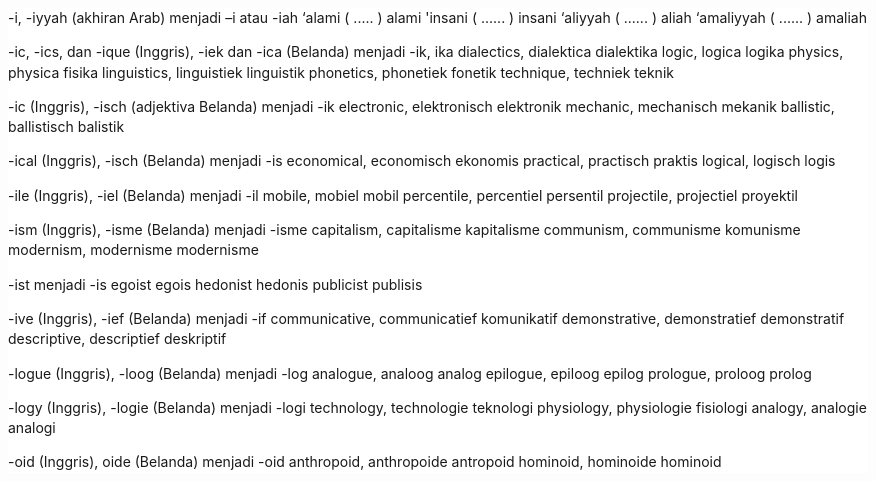 -i, -iyyah (akhiran Arab) menjadi –i atau -iah
‘alami ( ..... ) alami
'insani ( ...... ) insani
‘aliyyah ( ...... ) aliah
‘amaliyyah ( ...... ) amaliah

-ic, -ics, dan -ique (Inggris), -iek dan -ica (Belanda) menjadi -ik, ika
dialectics, dialektica dialektika
logic, logica logika
physics, physica fisika
linguistics, linguistiek linguistik
phonetics, phonetiek fonetik
technique, techniek teknik

-ic (Inggris), -isch (adjektiva Belanda) menjadi -ik
electronic, elektronisch elektronik
mechanic, mechanisch mekanik
ballistic, ballistisch balistik

-ical (Inggris), -isch (Belanda) menjadi -is
economical, economisch ekonomis
practical, practisch praktis
logical, logisch logis

-ile (Inggris), -iel (Belanda) menjadi -il
mobile, mobiel mobil
percentile, percentiel persentil
projectile, projectiel proyektil

-ism (Inggris), -isme (Belanda) menjadi -isme
capitalism, capitalisme kapitalisme
communism, communisme komunisme
modernism, modernisme modernisme

-ist menjadi -is
egoist egois
hedonist hedonis
publicist publisis

-ive (Inggris), -ief (Belanda) menjadi -if
communicative,
communicatief komunikatif
demonstrative, demonstratief demonstratif
descriptive, descriptief deskriptif

-logue (Inggris), -loog (Belanda) menjadi -log
analogue, analoog analog
epilogue, epiloog epilog
prologue, proloog prolog

-logy (Inggris), -logie (Belanda) menjadi -logi
technology, technologie teknologi
physiology, physiologie fisiologi
analogy, analogie analogi

-oid (Inggris), oide (Belanda) menjadi -oid
anthropoid, anthropoide antropoid
hominoid, hominoide hominoid

